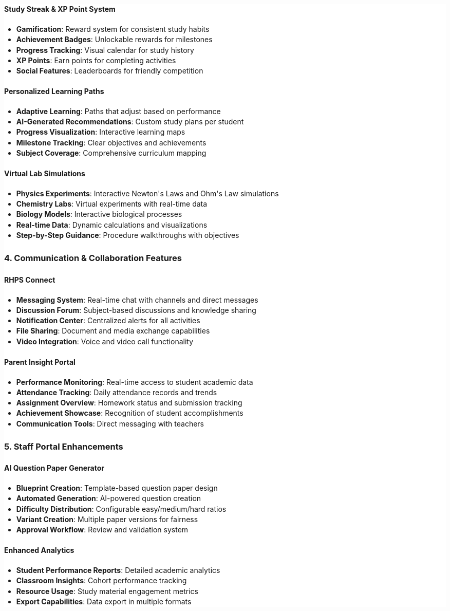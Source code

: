 #### Study Streak & XP Point System
- **Gamification**: Reward system for consistent study habits
- **Achievement Badges**: Unlockable rewards for milestones
- **Progress Tracking**: Visual calendar for study history
- **XP Points**: Earn points for completing activities
- **Social Features**: Leaderboards for friendly competition

#### Personalized Learning Paths
- **Adaptive Learning**: Paths that adjust based on performance
- **AI-Generated Recommendations**: Custom study plans per student
- **Progress Visualization**: Interactive learning maps
- **Milestone Tracking**: Clear objectives and achievements
- **Subject Coverage**: Comprehensive curriculum mapping

#### Virtual Lab Simulations
- **Physics Experiments**: Interactive Newton's Laws and Ohm's Law simulations
- **Chemistry Labs**: Virtual experiments with real-time data
- **Biology Models**: Interactive biological processes
- **Real-time Data**: Dynamic calculations and visualizations
- **Step-by-Step Guidance**: Procedure walkthroughs with objectives

### 4. Communication & Collaboration Features

#### RHPS Connect
- **Messaging System**: Real-time chat with channels and direct messages
- **Discussion Forum**: Subject-based discussions and knowledge sharing
- **Notification Center**: Centralized alerts for all activities
- **File Sharing**: Document and media exchange capabilities
- **Video Integration**: Voice and video call functionality

#### Parent Insight Portal
- **Performance Monitoring**: Real-time access to student academic data
- **Attendance Tracking**: Daily attendance records and trends
- **Assignment Overview**: Homework status and submission tracking
- **Achievement Showcase**: Recognition of student accomplishments
- **Communication Tools**: Direct messaging with teachers

### 5. Staff Portal Enhancements

#### AI Question Paper Generator
- **Blueprint Creation**: Template-based question paper design
- **Automated Generation**: AI-powered question creation
- **Difficulty Distribution**: Configurable easy/medium/hard ratios
- **Variant Creation**: Multiple paper versions for fairness
- **Approval Workflow**: Review and validation system

#### Enhanced Analytics
- **Student Performance Reports**: Detailed academic analytics
- **Classroom Insights**: Cohort performance tracking
- **Resource Usage**: Study material engagement metrics
- **Export Capabilities**: Data export in multiple formats
